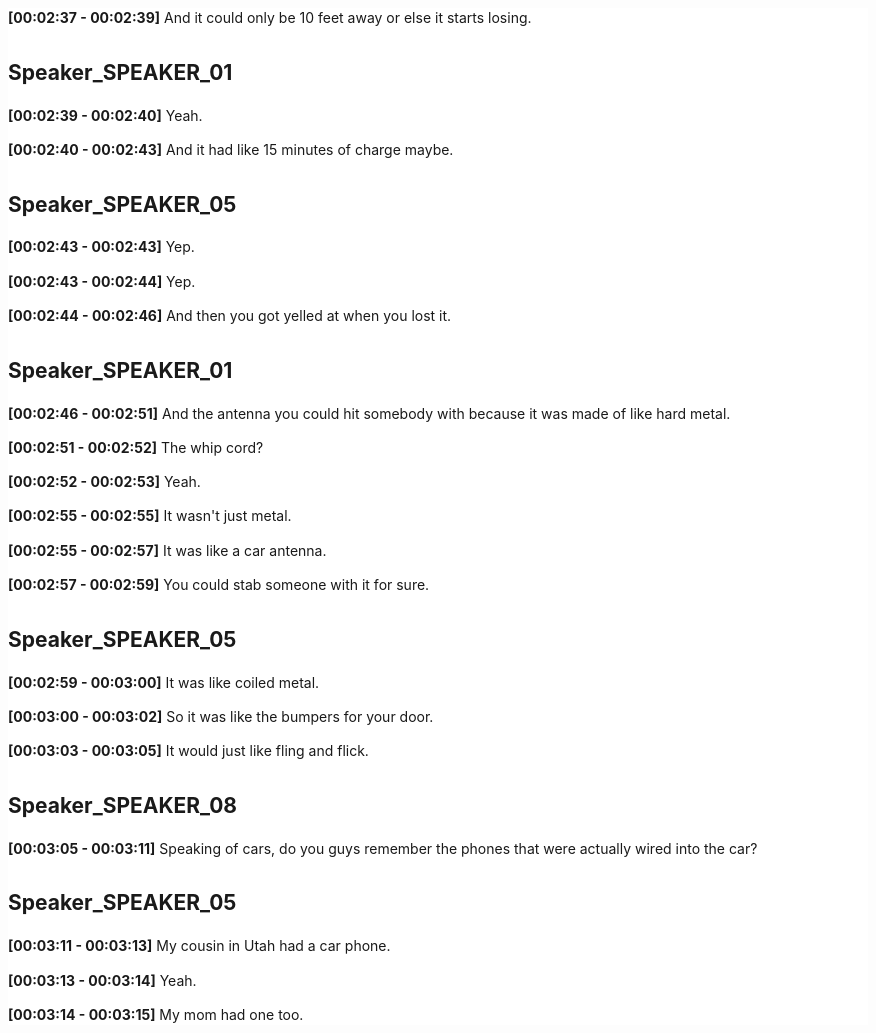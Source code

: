 **[00:02:37 - 00:02:39]** And it could only be 10 feet away or else it starts losing.


## Speaker_SPEAKER_01

**[00:02:39 - 00:02:40]** Yeah.

**[00:02:40 - 00:02:43]** And it had like 15 minutes of charge maybe.


## Speaker_SPEAKER_05

**[00:02:43 - 00:02:43]** Yep.

**[00:02:43 - 00:02:44]** Yep.

**[00:02:44 - 00:02:46]** And then you got yelled at when you lost it.


## Speaker_SPEAKER_01

**[00:02:46 - 00:02:51]** And the antenna you could hit somebody with because it was made of like hard metal.

**[00:02:51 - 00:02:52]** The whip cord?

**[00:02:52 - 00:02:53]** Yeah.

**[00:02:55 - 00:02:55]** It wasn't just metal.

**[00:02:55 - 00:02:57]** It was like a car antenna.

**[00:02:57 - 00:02:59]** You could stab someone with it for sure.


## Speaker_SPEAKER_05

**[00:02:59 - 00:03:00]** It was like coiled metal.

**[00:03:00 - 00:03:02]** So it was like the bumpers for your door.

**[00:03:03 - 00:03:05]** It would just like fling and flick.


## Speaker_SPEAKER_08

**[00:03:05 - 00:03:11]** Speaking of cars, do you guys remember the phones that were actually wired into the car?


## Speaker_SPEAKER_05

**[00:03:11 - 00:03:13]** My cousin in Utah had a car phone.

**[00:03:13 - 00:03:14]** Yeah.

**[00:03:14 - 00:03:15]** My mom had one too.
